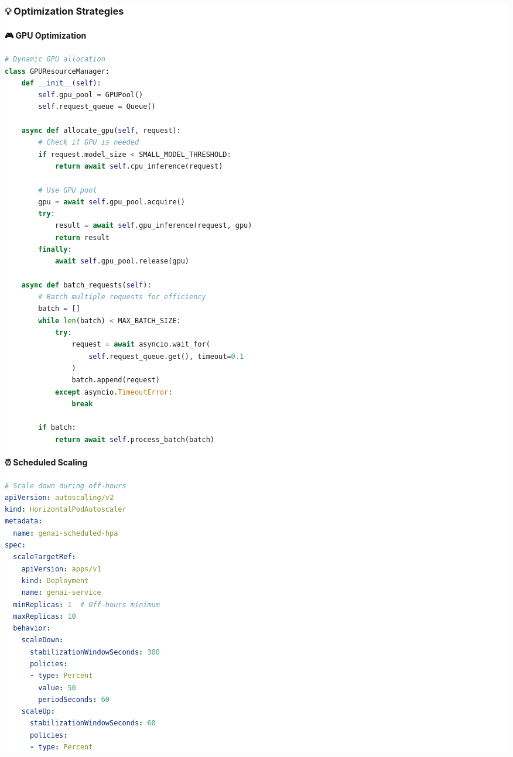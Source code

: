 ### 💡 **Optimization Strategies**

#### 🎮 **GPU Optimization**
```python
# Dynamic GPU allocation
class GPUResourceManager:
    def __init__(self):
        self.gpu_pool = GPUPool()
        self.request_queue = Queue()
    
    async def allocate_gpu(self, request):
        # Check if GPU is needed
        if request.model_size < SMALL_MODEL_THRESHOLD:
            return await self.cpu_inference(request)
        
        # Use GPU pool
        gpu = await self.gpu_pool.acquire()
        try:
            result = await self.gpu_inference(request, gpu)
            return result
        finally:
            await self.gpu_pool.release(gpu)
    
    async def batch_requests(self):
        # Batch multiple requests for efficiency
        batch = []
        while len(batch) < MAX_BATCH_SIZE:
            try:
                request = await asyncio.wait_for(
                    self.request_queue.get(), timeout=0.1
                )
                batch.append(request)
            except asyncio.TimeoutError:
                break
        
        if batch:
            return await self.process_batch(batch)
```

#### ⏰ **Scheduled Scaling**
```yaml
# Scale down during off-hours
apiVersion: autoscaling/v2
kind: HorizontalPodAutoscaler
metadata:
  name: genai-scheduled-hpa
spec:
  scaleTargetRef:
    apiVersion: apps/v1
    kind: Deployment
    name: genai-service
  minReplicas: 1  # Off-hours minimum
  maxReplicas: 10
  behavior:
    scaleDown:
      stabilizationWindowSeconds: 300
      policies:
      - type: Percent
        value: 50
        periodSeconds: 60
    scaleUp:
      stabilizationWindowSeconds: 60
      policies:
      - type: Percent
```